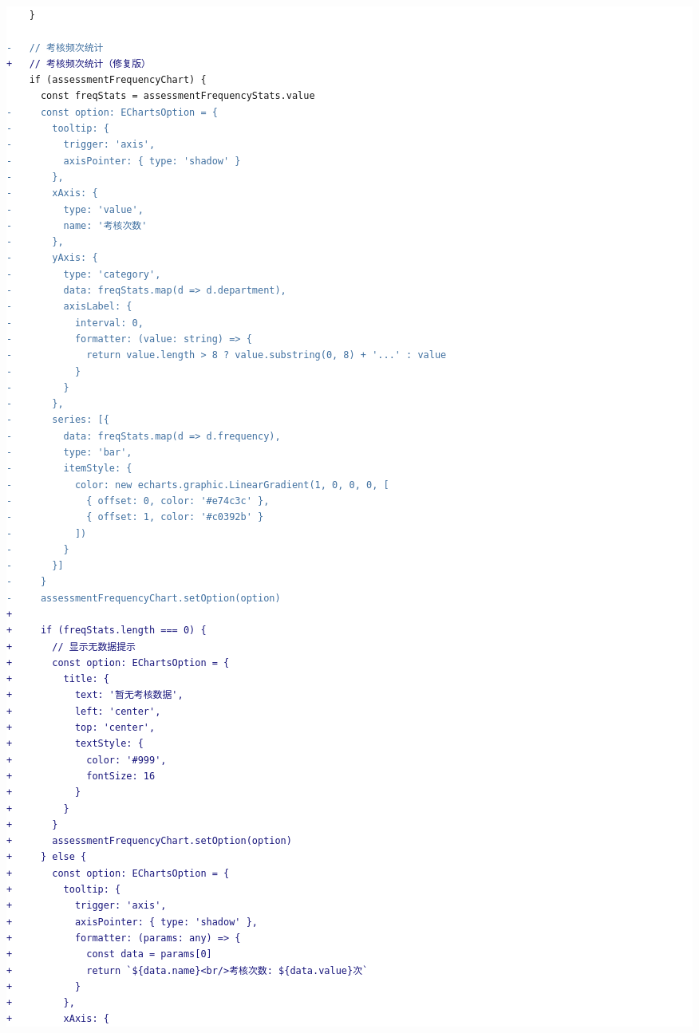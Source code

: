 ```diff
    }
  
-   // 考核频次统计
+   // 考核频次统计（修复版）
    if (assessmentFrequencyChart) {
      const freqStats = assessmentFrequencyStats.value
-     const option: EChartsOption = {
-       tooltip: {
-         trigger: 'axis',
-         axisPointer: { type: 'shadow' }
-       },
-       xAxis: {
-         type: 'value',
-         name: '考核次数'
-       },
-       yAxis: {
-         type: 'category',
-         data: freqStats.map(d => d.department),
-         axisLabel: {
-           interval: 0,
-           formatter: (value: string) => {
-             return value.length > 8 ? value.substring(0, 8) + '...' : value
-           }
-         }
-       },
-       series: [{
-         data: freqStats.map(d => d.frequency),
-         type: 'bar',
-         itemStyle: {
-           color: new echarts.graphic.LinearGradient(1, 0, 0, 0, [
-             { offset: 0, color: '#e74c3c' },
-             { offset: 1, color: '#c0392b' }
-           ])
-         }
-       }]
-     }
-     assessmentFrequencyChart.setOption(option)
+     
+     if (freqStats.length === 0) {
+       // 显示无数据提示
+       const option: EChartsOption = {
+         title: {
+           text: '暂无考核数据',
+           left: 'center',
+           top: 'center',
+           textStyle: {
+             color: '#999',
+             fontSize: 16
+           }
+         }
+       }
+       assessmentFrequencyChart.setOption(option)
+     } else {
+       const option: EChartsOption = {
+         tooltip: {
+           trigger: 'axis',
+           axisPointer: { type: 'shadow' },
+           formatter: (params: any) => {
+             const data = params[0]
+             return `${data.name}<br/>考核次数: ${data.value}次`
+           }
+         },
+         xAxis: {
```